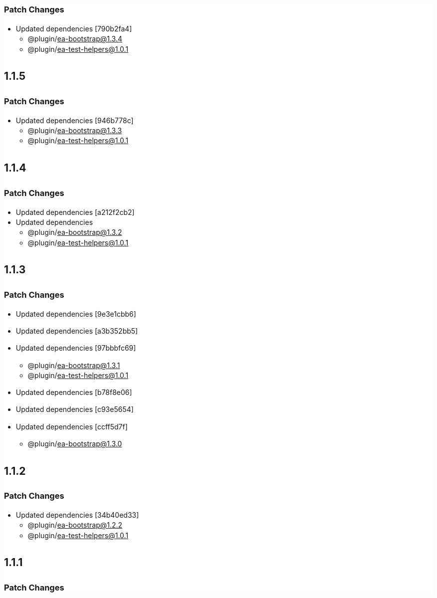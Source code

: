 ### Patch Changes

- Updated dependencies [790b2fa4]
  - @plugin/ea-bootstrap@1.3.4
  - @plugin/ea-test-helpers@1.0.1

## 1.1.5

### Patch Changes

- Updated dependencies [946b778c]
  - @plugin/ea-bootstrap@1.3.3
  - @plugin/ea-test-helpers@1.0.1

## 1.1.4

### Patch Changes

- Updated dependencies [a212f2cb2]
- Updated dependencies
  - @plugin/ea-bootstrap@1.3.2
  - @plugin/ea-test-helpers@1.0.1

## 1.1.3

### Patch Changes

- Updated dependencies [9e3e1cbb6]
- Updated dependencies [a3b352bb5]
- Updated dependencies [97bbbfc69]

  - @plugin/ea-bootstrap@1.3.1
  - @plugin/ea-test-helpers@1.0.1

- Updated dependencies [b78f8e06]
- Updated dependencies [c93e5654]
- Updated dependencies [ccff5d7f]
  - @plugin/ea-bootstrap@1.3.0

## 1.1.2

### Patch Changes

- Updated dependencies [34b40ed33]
  - @plugin/ea-bootstrap@1.2.2
  - @plugin/ea-test-helpers@1.0.1

## 1.1.1

### Patch Changes
